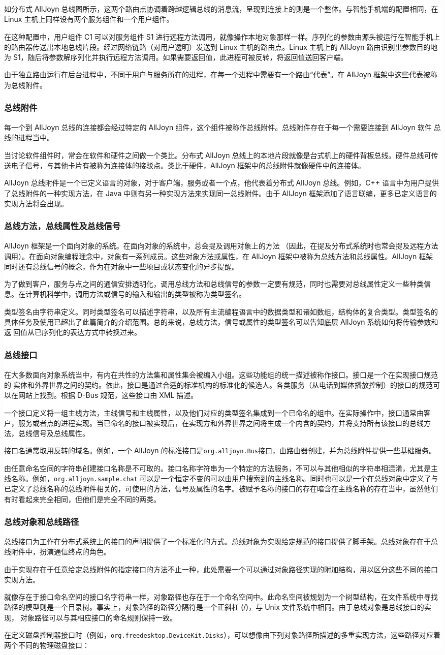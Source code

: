 如分布式 AllJoyn 总线图所示，这两个路由点协调着跨越逻辑总线的消息流，呈现到连接上的则是一个整体。与智能手机端的配置相同，在 Linux 主机上同样设有两个服务组件和一个用户组件。


在这种配置中，用户组件 C1 可以对服务组件 S1 进行远程方法调用，就像操作本地对象那样一样。序列化的参数由源头被运行在智能手机上
的路由器传送出本地总线片段。经过网络链路（对用户透明）发送到 Linux 主机的路由点。Linux 主机上的 AllJoyn 路由识别出参数目的地
为 S1，随后将参数解序列化并执行远程方法调用。如果需要返回值，此进程可被反转，将返回值送回客户端。

由于独立路由运行在后台进程中，不同于用户与服务所在的进程，在每一个进程中需要有一个路由“代表”。在 AllJoyn 框架中这些代表被称
为总线附件。


### 总线附件

每一个到 AllJoyn 总线的连接都会经过特定的 AllJoyn 组件，这个组件被称作总线附件。总线附件存在于每一个需要连接到 AllJoyn 软件
总线的进程当中。

当讨论软件组件时，常会在软件和硬件之间做一个类比。分布式 AllJoyn 总线上的本地片段就像是台式机上的硬件背板总线。硬件总线可传
送电子信号，与其他卡片有被称为连接体的接驳点。类比于硬件，AllJoyn 框架中的总线附件就像硬件中的连接体。

AllJoyn 总线附件是一个已定义语言的对象，对于客户端，服务或者一个点，他代表着分布式 AllJoyn 总线。例如，C++ 语言中为用户提供
了总线附件的一种实现方法，在 Java 中则有另一种实现方法来实现同一总线附件。由于 AllJoyn 框架添加了语言联编，更多已定义语言的 实现方法将会出现。

### 总线方法，总线属性及总线信号

AllJoyn 框架是一个面向对象的系统。在面向对象的系统中，总会提及调用对象上的方法 （因此，在提及分布式系统时也常会提及远程方法
调用）。在面向对象编程理念中，对象有一系列成员。这些对象方法或属性，在 AllJoyn 框架中被称为总线方法和总线属性。AllJoyn 框架
同时还有总线信号的概念，作为在对象中一些项目或状态变化的异步提醒。

为了做到客户，服务与点之间的通信安排透明化，调用总线方法和总线信号的参数一定要有规范，同时也需要对总线属性定义一些种类信息。在计算机科学中，调用方法或信号的输入和输出的类型被称为类型签名。

类型签名由字符串定义。同时类型签名可以描述字符串，以及所有主流编程语言中的数据类型和诸如数组，结构体的复合类型。类型签名的具体任务及使用已超出了此篇简介的介绍范围。总的来说，总线方法，信号或属性的类型签名可以告知底层 AllJoyn 系统如何将传输参数和返 回值从已序列化的表达方式中转换过来。

### 总线接口

在大多数面向对象系统当中，有内在共性的方法集和属性集会被编入小组。这些功能组的统一描述被称作接口。接口是一个在实现接口规范的
实体和外界世界之间的契约。依此，接口是通过合适的标准机构的标准化的候选人。各类服务（从电话到媒体播放控制）的接口的规范可以在网站上找到。根据 D-Bus 规范，这些接口由 XML 描述。

一个接口定义将一组主线方法，主线信号和主线属性，以及他们对应的类型签名集成到一个已命名的组中。在实际操作中，接口通常由客户，服务或者点的进程实现。当已命名的接口被实现后，在实现方和外界世界之间将生成一个内含的契约，并将支持所有该接口的总线方法，总线信号及总线属性。

接口名通常取用反转的域名。例如，一个 AllJoyn 的标准接口是`org.alljoyn.Bus`接口，由路由器创建，并为总线附件提供一些基础服务。

由任意命名空间的字符串创建接口名称是不可取的。接口名称字符串为一个特定的方法服务，不可以与其他相似的字符串相混淆，尤其是主线名称。例如，`org.alljoyn.sample.chat` 可以是一个恒定不变的可以由用户搜索到的主线名称。同时也可以是一个在总线对象中定义了与已定义了总线名称的总线附件相关的，可使用的方法，信号及属性的名字。被赋予名称的接口的存在暗含在主线名称的存在当中，虽然他们有时看起来完全相同，但他们是完全不同的两类。


### 总线对象和总线路径

总线接口为工作在分布式系统上的接口的声明提供了一个标准化的方式。总线对象为实现给定规范的接口提供了脚手架。总线对象存在于总线附件中，扮演通信终点的角色。

由于实现存在于任意给定总线附件的指定接口的方法不止一种，此处需要一个可以通过对象路径实现的附加结构，用以区分这些不同的接口实现方法。

就像存在于接口命名空间的接口名字符串一样，对象路径也存在于一个命名空间中。此命名空间被规划为一个树型结构，在文件系统中寻找路径的模型则是一个目录树。事实上，对象路径的路径分隔符是一个正斜杠 (/)，与 Unix 文件系统中相同。由于总线对象是总线接口的实现，
对象路径可以与其相应接口的命名规则保持一致。

在定义磁盘控制器接口时（例如，`org.freedesktop.DeviceKit.Disks`），可以想像由下列对象路径所描述的多重实现方法，这些路径对应着两个不同的物理磁盘接口：
